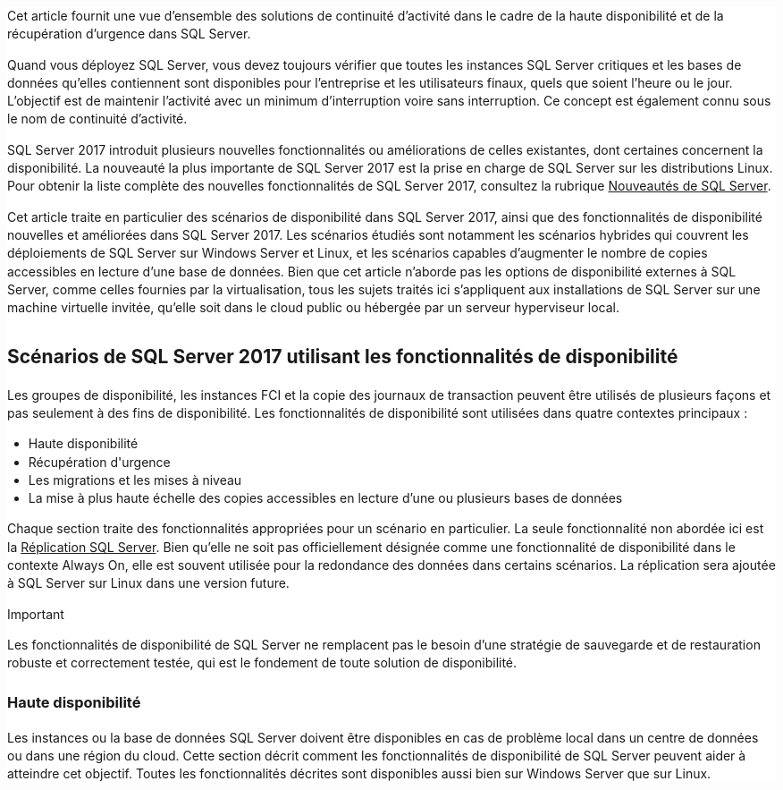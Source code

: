 Cet article fournit une vue d’ensemble des solutions de continuité d’activité dans le cadre de la haute disponibilité et de la récupération d’urgence dans SQL Server. 

Quand vous déployez SQL Server, vous devez toujours vérifier que toutes les instances SQL Server critiques et les bases de données qu’elles contiennent sont disponibles pour l’entreprise et les utilisateurs finaux, quels que soient l’heure ou le jour. L’objectif est de maintenir l’activité avec un minimum d’interruption voire sans interruption. Ce concept est également connu sous le nom de continuité d’activité.

SQL Server 2017 introduit plusieurs nouvelles fonctionnalités ou améliorations de celles existantes, dont certaines concernent la disponibilité. La nouveauté la plus importante de SQL Server 2017 est la prise en charge de SQL Server sur les distributions Linux. Pour obtenir la liste complète des nouvelles fonctionnalités de SQL Server 2017, consultez la rubrique [Nouveautés de SQL Server](../sql-server/what-s-new-in-sql-server-2017.md).

Cet article traite en particulier des scénarios de disponibilité dans SQL Server 2017, ainsi que des fonctionnalités de disponibilité nouvelles et améliorées dans SQL Server 2017. Les scénarios étudiés sont notamment les scénarios hybrides qui couvrent les déploiements de SQL Server sur Windows Server et Linux, et les scénarios capables d’augmenter le nombre de copies accessibles en lecture d’une base de données. Bien que cet article n’aborde pas les options de disponibilité externes à SQL Server, comme celles fournies par la virtualisation, tous les sujets traités ici s’appliquent aux installations de SQL Server sur une machine virtuelle invitée, qu’elle soit dans le cloud public ou hébergée par un serveur hyperviseur local.

## <a name="sql-server-2017-scenarios-using-the-availability-features"></a>Scénarios de SQL Server 2017 utilisant les fonctionnalités de disponibilité

Les groupes de disponibilité, les instances FCI et la copie des journaux de transaction peuvent être utilisés de plusieurs façons et pas seulement à des fins de disponibilité. Les fonctionnalités de disponibilité sont utilisées dans quatre contextes principaux :

* Haute disponibilité
* Récupération d'urgence
* Les migrations et les mises à niveau
* La mise à plus haute échelle des copies accessibles en lecture d’une ou plusieurs bases de données

Chaque section traite des fonctionnalités appropriées pour un scénario en particulier. La seule fonctionnalité non abordée ici est la [Réplication SQL Server](../relational-databases/replication/sql-server-replication.md). Bien qu’elle ne soit pas officiellement désignée comme une fonctionnalité de disponibilité dans le contexte Always On, elle est souvent utilisée pour la redondance des données dans certains scénarios. La réplication sera ajoutée à SQL Server sur Linux dans une version future.

> [!IMPORTANT] 
> Les fonctionnalités de disponibilité de SQL Server ne remplacent pas le besoin d’une stratégie de sauvegarde et de restauration robuste et correctement testée, qui est le fondement de toute solution de disponibilité.

### <a name="high-availability"></a>Haute disponibilité

Les instances ou la base de données SQL Server doivent être disponibles en cas de problème local dans un centre de données ou dans une région du cloud. Cette section décrit comment les fonctionnalités de disponibilité de SQL Server peuvent aider à atteindre cet objectif. Toutes les fonctionnalités décrites sont disponibles aussi bien sur Windows Server que sur Linux. 

